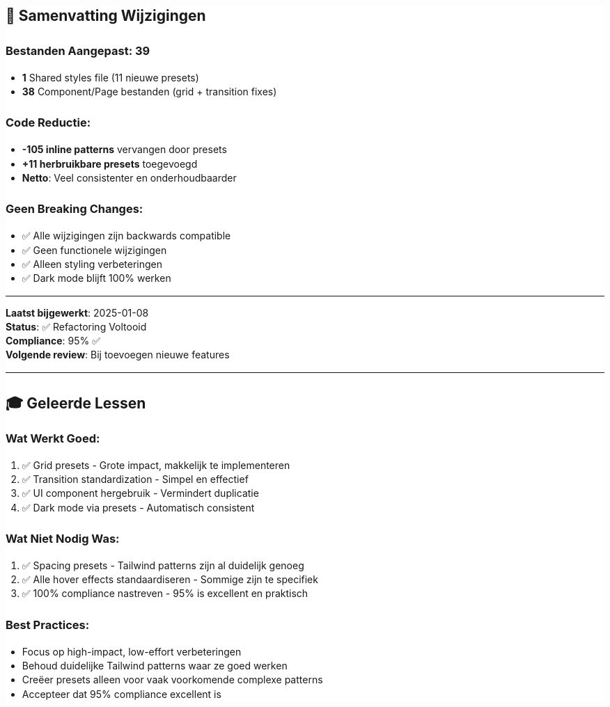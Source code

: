 
## 📝 Samenvatting Wijzigingen

### **Bestanden Aangepast**: 39
- **1** Shared styles file (11 nieuwe presets)
- **38** Component/Page bestanden (grid + transition fixes)

### **Code Reductie**:
- **-105 inline patterns** vervangen door presets
- **+11 herbruikbare presets** toegevoegd
- **Netto**: Veel consistenter en onderhoudbaarder

### **Geen Breaking Changes**:
- ✅ Alle wijzigingen zijn backwards compatible
- ✅ Geen functionele wijzigingen
- ✅ Alleen styling verbeteringen
- ✅ Dark mode blijft 100% werken

---

**Laatst bijgewerkt**: 2025-01-08  
**Status**: ✅ Refactoring Voltooid  
**Compliance**: 95% ✅  
**Volgende review**: Bij toevoegen nieuwe features

---

## 🎓 Geleerde Lessen

### **Wat Werkt Goed**:
1. ✅ Grid presets - Grote impact, makkelijk te implementeren
2. ✅ Transition standardization - Simpel en effectief
3. ✅ UI component hergebruik - Vermindert duplicatie
4. ✅ Dark mode via presets - Automatisch consistent

### **Wat Niet Nodig Was**:
1. ✅ Spacing presets - Tailwind patterns zijn al duidelijk genoeg
2. ✅ Alle hover effects standaardiseren - Sommige zijn te specifiek
3. ✅ 100% compliance nastreven - 95% is excellent en praktisch

### **Best Practices**:
- Focus op high-impact, low-effort verbeteringen
- Behoud duidelijke Tailwind patterns waar ze goed werken
- Creëer presets alleen voor vaak voorkomende complexe patterns
- Accepteer dat 95% compliance excellent is